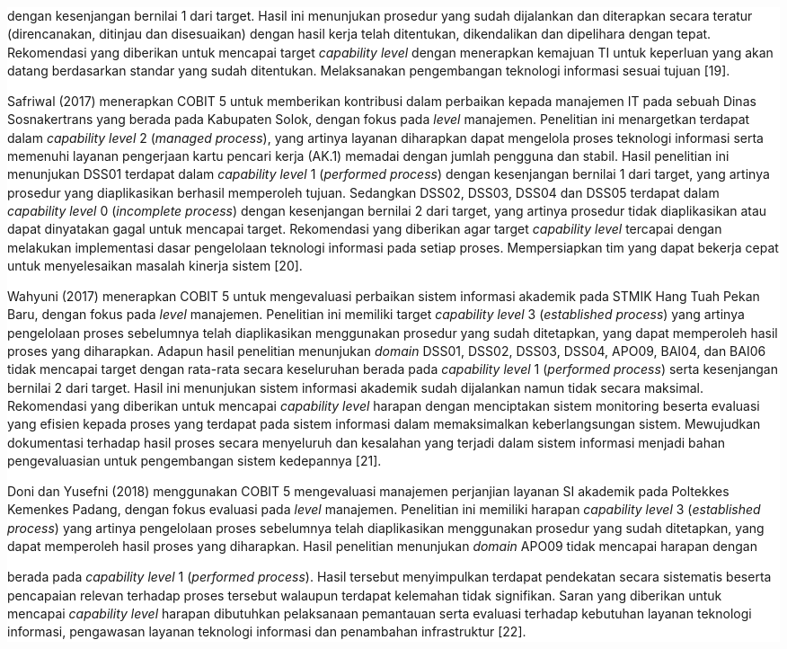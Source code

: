 <p><span class="font3">dengan kesenjangan bernilai 1 dari target. Hasil ini menunjukan prosedur yang sudah dijalankan dan diterapkan secara teratur (direncanakan, ditinjau dan disesuaikan) dengan hasil kerja telah ditentukan, dikendalikan dan dipelihara dengan tepat. Rekomendasi yang diberikan untuk mencapai target </span><span class="font3" style="font-style:italic;">capability level</span><span class="font3"> dengan menerapkan kemajuan TI untuk keperluan yang akan datang berdasarkan standar yang sudah ditentukan. Melaksanakan pengembangan teknologi informasi sesuai tujuan [19].</span></p>
<p><span class="font3">Safriwal (2017) menerapkan COBIT 5 untuk memberikan kontribusi dalam perbaikan kepada manajemen IT pada sebuah Dinas Sosnakertrans yang berada pada Kabupaten Solok, dengan fokus pada </span><span class="font3" style="font-style:italic;">level</span><span class="font3"> manajemen. Penelitian ini menargetkan terdapat dalam </span><span class="font3" style="font-style:italic;">capability level</span><span class="font3"> 2 (</span><span class="font3" style="font-style:italic;">managed process</span><span class="font3">), yang artinya layanan diharapkan dapat mengelola proses teknologi informasi serta memenuhi layanan pengerjaan kartu pencari kerja (AK.1) memadai dengan jumlah pengguna dan stabil. Hasil penelitian ini menunjukan DSS01 terdapat dalam </span><span class="font3" style="font-style:italic;">capability level</span><span class="font3"> 1 (</span><span class="font3" style="font-style:italic;">performed process</span><span class="font3">) dengan kesenjangan bernilai 1 dari target, yang artinya prosedur yang diaplikasikan berhasil memperoleh tujuan. Sedangkan DSS02, DSS03, DSS04 dan DSS05 terdapat dalam </span><span class="font3" style="font-style:italic;">capability level</span><span class="font3"> 0 (</span><span class="font3" style="font-style:italic;">incomplete process</span><span class="font3">) dengan kesenjangan bernilai 2 dari target, yang artinya prosedur tidak diaplikasikan atau dapat dinyatakan gagal untuk mencapai target. Rekomendasi yang diberikan agar target </span><span class="font3" style="font-style:italic;">capability level</span><span class="font3"> tercapai dengan melakukan implementasi dasar pengelolaan teknologi informasi pada setiap proses. Mempersiapkan tim yang dapat bekerja cepat untuk menyelesaikan masalah kinerja sistem [20].</span></p>
<p><span class="font3">Wahyuni (2017) menerapkan COBIT 5 untuk mengevaluasi perbaikan sistem informasi akademik pada STMIK Hang Tuah Pekan Baru, dengan fokus pada </span><span class="font3" style="font-style:italic;">level </span><span class="font3">manajemen. Penelitian ini memiliki target </span><span class="font3" style="font-style:italic;">capability level</span><span class="font3"> 3 (</span><span class="font3" style="font-style:italic;">established process</span><span class="font3">) yang artinya pengelolaan proses sebelumnya telah diaplikasikan menggunakan prosedur yang sudah ditetapkan, yang dapat memperoleh hasil proses yang diharapkan. Adapun hasil penelitian menunjukan </span><span class="font3" style="font-style:italic;">domain </span><span class="font3">DSS01, DSS02, DSS03, DSS04, APO09, BAI04, dan BAI06 tidak mencapai target dengan rata-rata secara keseluruhan berada pada </span><span class="font3" style="font-style:italic;">capability level</span><span class="font3"> 1 (</span><span class="font3" style="font-style:italic;">performed process</span><span class="font3">) serta kesenjangan bernilai 2 dari target. Hasil ini menunjukan sistem informasi akademik sudah dijalankan namun tidak secara maksimal. Rekomendasi yang diberikan untuk mencapai </span><span class="font3" style="font-style:italic;">capability level</span><span class="font3"> harapan dengan menciptakan sistem monitoring beserta evaluasi yang efisien kepada proses yang terdapat pada sistem informasi dalam memaksimalkan keberlangsungan sistem. Mewujudkan dokumentasi terhadap hasil proses secara menyeluruh dan kesalahan yang terjadi dalam sistem informasi menjadi bahan pengevaluasian untuk pengembangan sistem kedepannya [21].</span></p>
<p><span class="font3">Doni dan Yusefni (2018) menggunakan COBIT 5 mengevaluasi manajemen perjanjian layanan SI akademik pada Poltekkes Kemenkes Padang, dengan fokus evaluasi pada </span><span class="font3" style="font-style:italic;">level</span><span class="font3"> manajemen. Penelitian ini memiliki harapan </span><span class="font3" style="font-style:italic;">capability level</span><span class="font3"> 3 (</span><span class="font3" style="font-style:italic;">established process</span><span class="font3">) yang artinya pengelolaan proses sebelumnya telah diaplikasikan menggunakan prosedur yang sudah ditetapkan, yang dapat memperoleh hasil proses yang diharapkan. Hasil penelitian menunjukan </span><span class="font3" style="font-style:italic;">domain</span><span class="font3"> APO09 tidak mencapai harapan dengan</span></p>
<p><span class="font3">berada pada </span><span class="font3" style="font-style:italic;">capability level</span><span class="font3"> 1 (</span><span class="font3" style="font-style:italic;">performed process</span><span class="font3">). Hasil tersebut menyimpulkan terdapat pendekatan secara sistematis beserta pencapaian relevan terhadap proses tersebut walaupun terdapat kelemahan tidak signifikan. Saran yang diberikan untuk mencapai </span><span class="font3" style="font-style:italic;">capability level</span><span class="font3"> harapan dibutuhkan pelaksanaan pemantauan serta evaluasi terhadap kebutuhan layanan teknologi informasi, pengawasan layanan teknologi informasi dan penambahan infrastruktur [22].</span></p>